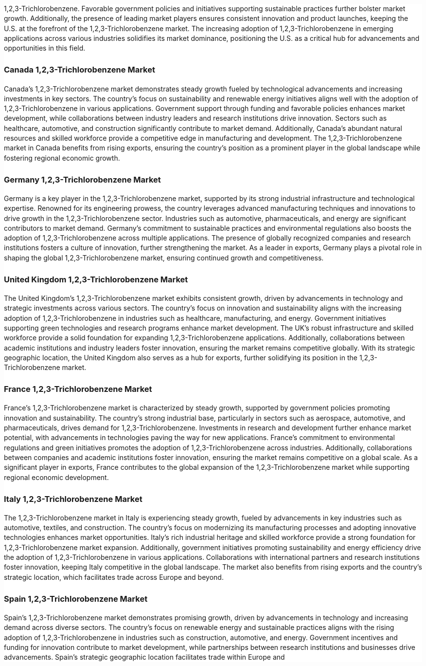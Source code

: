 1,2,3-Trichlorobenzene. Favorable government policies and initiatives supporting sustainable practices further bolster market growth. Additionally, the presence of leading market players ensures consistent innovation and product launches, keeping the U.S. at the forefront of the 1,2,3-Trichlorobenzene market. The increasing adoption of 1,2,3-Trichlorobenzene in emerging applications across various industries solidifies its market dominance, positioning the U.S. as a critical hub for advancements and opportunities in this field.</p><h3>Canada 1,2,3-Trichlorobenzene Market</h3><p>Canada&rsquo;s 1,2,3-Trichlorobenzene market demonstrates steady growth fueled by technological advancements and increasing investments in key sectors. The country&rsquo;s focus on sustainability and renewable energy initiatives aligns well with the adoption of 1,2,3-Trichlorobenzene in various applications. Government support through funding and favorable policies enhances market development, while collaborations between industry leaders and research institutions drive innovation. Sectors such as healthcare, automotive, and construction significantly contribute to market demand. Additionally, Canada&rsquo;s abundant natural resources and skilled workforce provide a competitive edge in manufacturing and development. The 1,2,3-Trichlorobenzene market in Canada benefits from rising exports, ensuring the country&rsquo;s position as a prominent player in the global landscape while fostering regional economic growth.</p><h3>Germany 1,2,3-Trichlorobenzene Market</h3><p>Germany is a key player in the 1,2,3-Trichlorobenzene market, supported by its strong industrial infrastructure and technological expertise. Renowned for its engineering prowess, the country leverages advanced manufacturing techniques and innovations to drive growth in the 1,2,3-Trichlorobenzene sector. Industries such as automotive, pharmaceuticals, and energy are significant contributors to market demand. Germany&rsquo;s commitment to sustainable practices and environmental regulations also boosts the adoption of 1,2,3-Trichlorobenzene across multiple applications. The presence of globally recognized companies and research institutions fosters a culture of innovation, further strengthening the market. As a leader in exports, Germany plays a pivotal role in shaping the global 1,2,3-Trichlorobenzene market, ensuring continued growth and competitiveness.</p><h3>United Kingdom 1,2,3-Trichlorobenzene Market</h3><p>The United Kingdom&rsquo;s 1,2,3-Trichlorobenzene market exhibits consistent growth, driven by advancements in technology and strategic investments across various sectors. The country&rsquo;s focus on innovation and sustainability aligns with the increasing adoption of 1,2,3-Trichlorobenzene in industries such as healthcare, manufacturing, and energy. Government initiatives supporting green technologies and research programs enhance market development. The UK&rsquo;s robust infrastructure and skilled workforce provide a solid foundation for expanding 1,2,3-Trichlorobenzene applications. Additionally, collaborations between academic institutions and industry leaders foster innovation, ensuring the market remains competitive globally. With its strategic geographic location, the United Kingdom also serves as a hub for exports, further solidifying its position in the 1,2,3-Trichlorobenzene market.</p><h3>France 1,2,3-Trichlorobenzene Market</h3><p>France&rsquo;s 1,2,3-Trichlorobenzene market is characterized by steady growth, supported by government policies promoting innovation and sustainability. The country&rsquo;s strong industrial base, particularly in sectors such as aerospace, automotive, and pharmaceuticals, drives demand for 1,2,3-Trichlorobenzene. Investments in research and development further enhance market potential, with advancements in technologies paving the way for new applications. France&rsquo;s commitment to environmental regulations and green initiatives promotes the adoption of 1,2,3-Trichlorobenzene across industries. Additionally, collaborations between companies and academic institutions foster innovation, ensuring the market remains competitive on a global scale. As a significant player in exports, France contributes to the global expansion of the 1,2,3-Trichlorobenzene market while supporting regional economic development.</p><h3>Italy 1,2,3-Trichlorobenzene Market</h3><p>The 1,2,3-Trichlorobenzene market in Italy is experiencing steady growth, fueled by advancements in key industries such as automotive, textiles, and construction. The country&rsquo;s focus on modernizing its manufacturing processes and adopting innovative technologies enhances market opportunities. Italy&rsquo;s rich industrial heritage and skilled workforce provide a strong foundation for 1,2,3-Trichlorobenzene market expansion. Additionally, government initiatives promoting sustainability and energy efficiency drive the adoption of 1,2,3-Trichlorobenzene in various applications. Collaborations with international partners and research institutions foster innovation, keeping Italy competitive in the global landscape. The market also benefits from rising exports and the country&rsquo;s strategic location, which facilitates trade across Europe and beyond.</p><h3>Spain 1,2,3-Trichlorobenzene Market</h3><p>Spain&rsquo;s 1,2,3-Trichlorobenzene market demonstrates promising growth, driven by advancements in technology and increasing demand across diverse sectors. The country&rsquo;s focus on renewable energy and sustainable practices aligns with the rising adoption of 1,2,3-Trichlorobenzene in industries such as construction, automotive, and energy. Government incentives and funding for innovation contribute to market development, while partnerships between research institutions and businesses drive advancements. Spain&rsquo;s strategic geographic location facilitates trade within Europe and